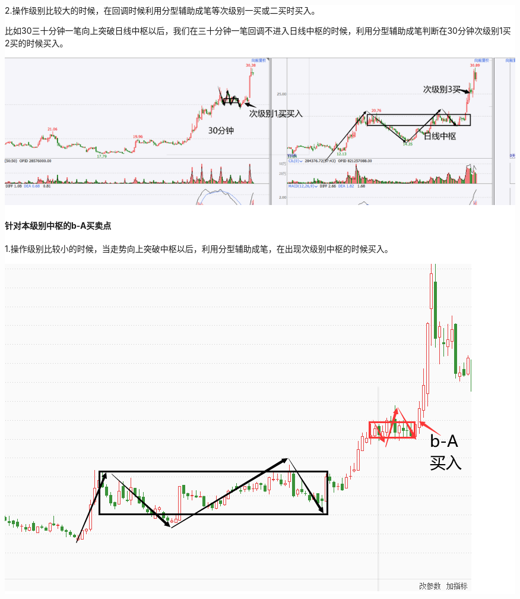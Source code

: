 2.操作级别比较大的时候，在回调时候利用分型辅助成笔等次级别一买或二买时买入。

比如30三十分钟一笔向上突破日线中枢以后，我们在三十分钟一笔回调不进入日线中枢的时候，利用分型辅助成笔判断在30分钟次级别1买2买的时候买入。

![针对本级别中枢的次级别三买-2](./images/针对本级别中枢的次级别三买-2.png)

#### 针对本级别中枢的b-A买卖点

1.操作级别比较小的时候，当走势向上突破中枢以后，利用分型辅助成笔，在出现次级别中枢的时候买入。

![针对本级别中枢的b-A买卖点-1](./images/针对本级别中枢的b-A买卖点-1.png)
